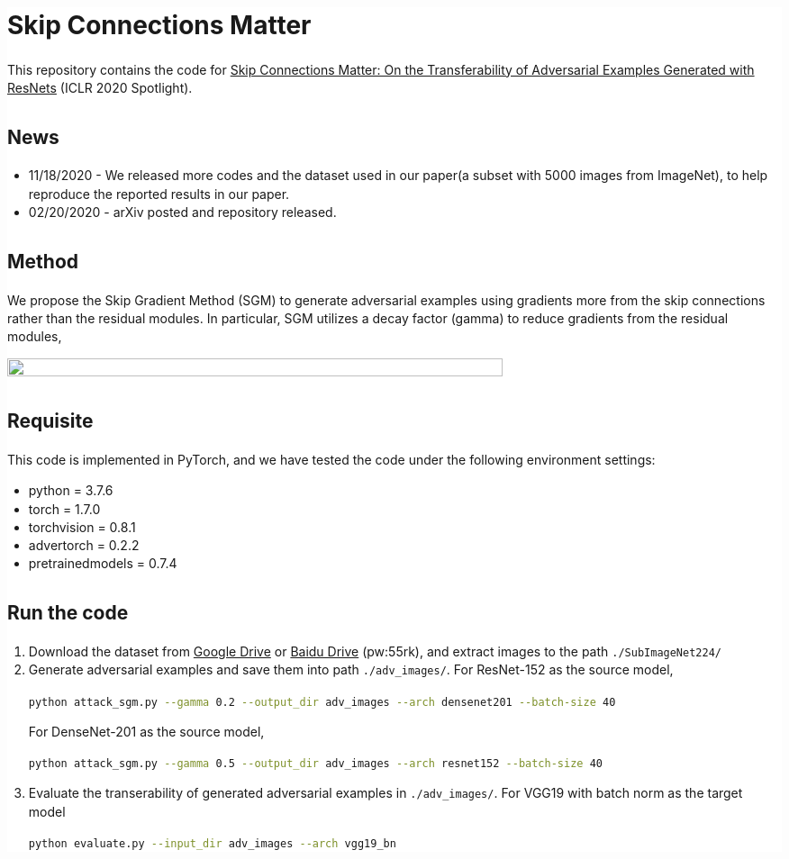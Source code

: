 # Skip Connections Matter
 
This repository contains the code for [Skip Connections Matter: On the Transferability of Adversarial Examples Generated with ResNets](https://openreview.net/forum?id=BJlRs34Fvr) (ICLR 2020 Spotlight).

## News

- 11/18/2020 - We released more codes and the dataset used in our paper(a subset with 5000 images from ImageNet), to help reproduce the reported results in our paper.
- 02/20/2020 - arXiv posted and repository released.


## Method

We propose the Skip Gradient Method (SGM) to generate adversarial examples using gradients more from the skip connections rather than the
residual modules. In particular, SGM utilizes a decay factor (gamma) to reduce gradients from the residual modules, 

<img src="https://github.com/csdongxian/security-of-skip-connections/blob/master/figs/formula_of_sgm.jpg" width="80%" height="80%">


## Requisite

This code is implemented in PyTorch, and we have tested the code under the following environment settings:

- python = 3.7.6
- torch = 1.7.0
- torchvision = 0.8.1
- advertorch = 0.2.2
- pretrainedmodels = 0.7.4

## Run the code

1. Download the dataset from [Google Drive](https://drive.google.com/file/d/1RqDUGs7olVGYqSV_sIlqZRRhB9Mw48vM/view?usp=sharing) or [Baidu Drive](https://pan.baidu.com/s/1AUbdL6W7pHubyftCUgi3wQ) (pw:55rk), and extract images to the path `./SubImageNet224/`
2. Generate adversarial examples and save them into path `./adv_images/`. For ResNet-152 as the source model,
    ```bash
    python attack_sgm.py --gamma 0.2 --output_dir adv_images --arch densenet201 --batch-size 40
    ```
    For DenseNet-201 as the source model,
    ```bash
    python attack_sgm.py --gamma 0.5 --output_dir adv_images --arch resnet152 --batch-size 40
    ```
3. Evaluate the transerability of generated adversarial examples in `./adv_images/`. For VGG19 with batch norm as the target model
    ```bash
    python evaluate.py --input_dir adv_images --arch vgg19_bn
    ```
